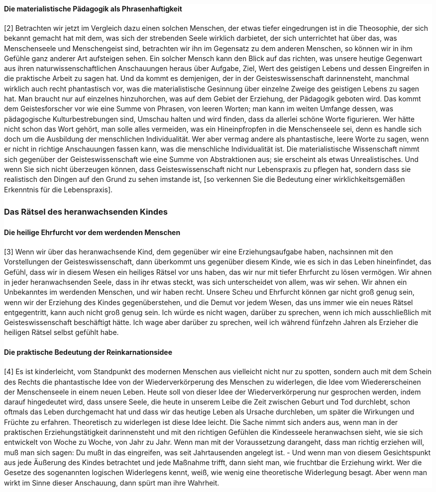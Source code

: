 #### Die materialistische Pädagogik als Phrasenhaftigkeit

[2] Betrachten wir jetzt im Vergleich dazu einen solchen Menschen, der etwas tiefer eingedrungen ist in die Theosophie, der sich bekannt gemacht hat mit dem, was sich der strebenden Seele wirklich darbietet, der sich unterrichtet hat über das, was Menschenseele und Menschengeist sind, betrachten wir ihn im Gegensatz zu dem anderen Menschen, so können wir in ihm Gefühle ganz anderer Art aufsteigen sehen. Ein solcher Mensch kann den Blick auf das richten, was unsere heutige Gegenwart aus ihren naturwissenschaftlichen Anschauungen heraus über Aufgabe, Ziel, Wert des geistigen Lebens und dessen Eingreifen in die praktische Arbeit zu sagen hat. Und da kommt es demjenigen, der in der Geisteswissenschaft darinnensteht, manchmal wirklich auch recht phantastisch vor, was die materialistische Gesinnung über einzelne Zweige des geistigen Lebens zu sagen hat. Man braucht nur auf einzelnes hinzuhorchen, was auf dem Gebiet der Erziehung, der Pädagogik geboten wird. Das kommt dem Geistesforscher vor wie eine Summe von Phrasen, von leeren Worten; man kann im weiten Umfange dessen, was pädagogische Kulturbestrebungen sind, Umschau halten und wird finden, dass da allerlei schöne Worte figurieren. Wer hätte nicht schon das Wort gehört, man solle alles vermeiden, was ein Hineinpfropfen in die Menschenseele sei, denn es handle sich doch um die Ausbildung der menschlichen Individualität. Wer aber vermag andere als phantastische, leere Worte zu sagen, wenn er nicht in richtige Anschauungen fassen kann, was die menschliche Individualität ist. Die materialistische Wissenschaft nimmt sich gegenüber der Geisteswissenschaft wie eine Summe von Abstraktionen aus; sie erscheint als etwas Unrealistisches. Und wenn Sie sich nicht überzeugen können, dass Geisteswissenschaft nicht nur Lebenspraxis zu pflegen hat, sondern dass sie realistisch den Dingen auf den Grund zu sehen imstande ist, [so verkennen Sie die Bedeutung einer wirklichkeitsgemäßen Erkenntnis für die Lebenspraxis].

### Das Rätsel des heranwachsenden Kindes

#### Die heilige Ehrfurcht vor dem werdenden Menschen

[3] Wenn wir über das heranwachsende Kind, dem gegenüber wir eine Erziehungsaufgabe haben, nachsinnen mit den Vorstellungen der Geisteswissenschaft, dann überkommt uns gegenüber diesem Kinde, wie es sich in das Leben hineinfindet, das Gefühl, dass wir in diesem Wesen ein heiliges Rätsel vor uns haben, das wir nur mit tiefer Ehrfurcht zu lösen vermögen. Wir ahnen in jeder heranwachsenden Seele, dass in ihr etwas steckt, was sich unterscheidet von allem, was wir sehen. Wir ahnen ein Unbekanntes im werdenden Menschen, und wir haben recht. Unsere Scheu und Ehrfurcht können gar nicht groß genug sein, wenn wir der Erziehung des Kindes gegenüberstehen, und die Demut vor jedem Wesen, das uns immer wie ein neues Rätsel entgegentritt, kann auch nicht groß genug sein. Ich würde es nicht wagen, darüber zu sprechen, wenn ich mich ausschließlich mit Geisteswissenschaft beschäftigt hätte. Ich wage aber darüber zu sprechen, weil ich während fünfzehn Jahren als Erzieher die heiligen Rätsel selbst gefühlt habe.

#### Die praktische Bedeutung der Reinkarnationsidee

[4] Es ist kinderleicht, vom Standpunkt des modernen Menschen aus vielleicht nicht nur zu spotten, sondern auch mit dem Schein des Rechts die phantastische Idee von der Wiederverkörperung des Menschen zu widerlegen, die Idee vom Wiedererscheinen der Menschenseele in einem neuen Leben. Heute soll von dieser Idee der Wiederverkörperung nur gesprochen werden, indem darauf hingedeutet wird, dass unsere Seele, die heute in unserem Leibe die Zeit zwischen Geburt und Tod durchlebt, schon oftmals das Leben durchgemacht hat und dass wir das heutige Leben als Ursache durchleben, um später die Wirkungen und Früchte zu erfahren. Theoretisch zu widerlegen ist diese Idee leicht. Die Sache nimmt sich anders aus, wenn man in der praktischen Erziehungstätigkeit darinnensteht und mit den richtigen Gefühlen die Kindesseele heranwachsen sieht, wie sie sich entwickelt von Woche zu Woche, von Jahr zu Jahr. Wenn man mit der Voraussetzung darangeht, dass man richtig erziehen will, muß man sich sagen: Du mußt in das eingreifen, was seit Jahrtausenden angelegt ist. - Und wenn man von diesem Gesichtspunkt aus jede Äußerung des Kindes betrachtet und jede Maßnahme trifft, dann sieht man, wie fruchtbar die Erziehung wirkt. Wer die Gesetze des sogenannten logischen Widerlegens kennt, weiß, wie wenig eine theoretische Widerlegung besagt. Aber wenn man wirkt im Sinne dieser Anschauung, dann spürt man ihre Wahrheit.
